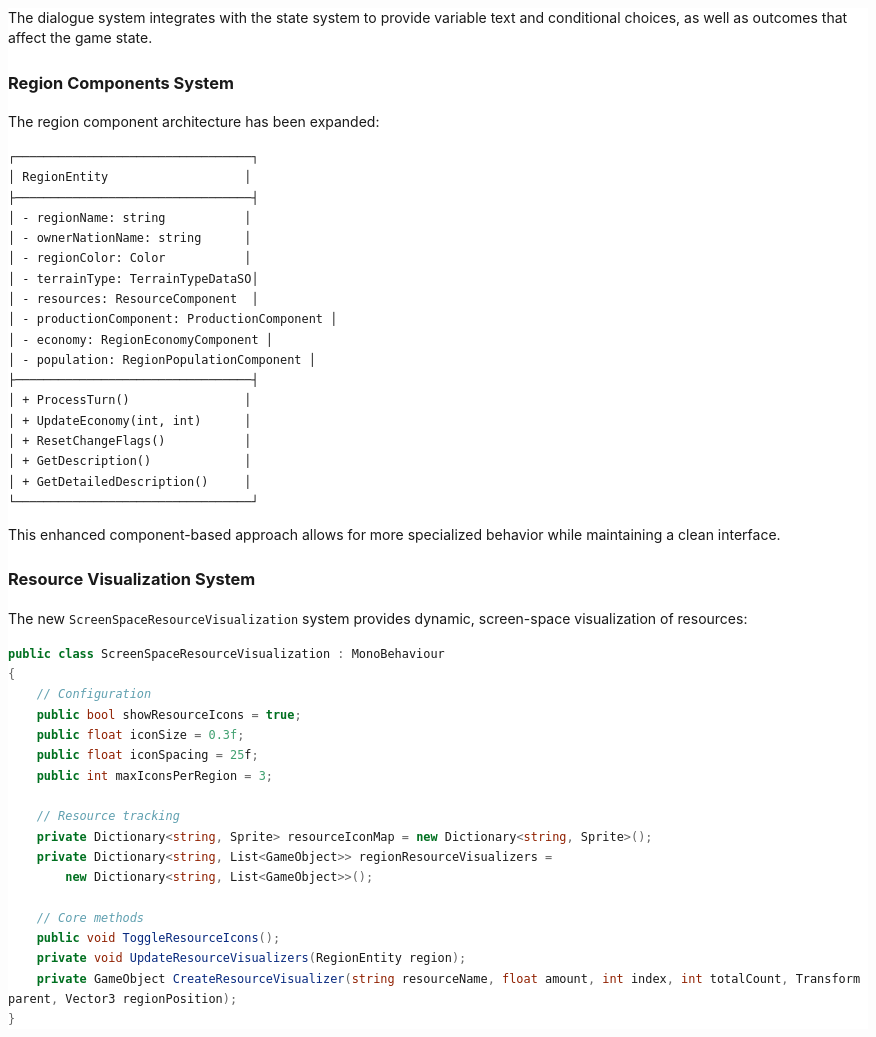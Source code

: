 The dialogue system integrates with the state system to provide variable text and conditional choices, as well as outcomes that affect the game state.

### Region Components System

The region component architecture has been expanded:

```
┌─────────────────────────────────┐
│ RegionEntity                   │
├─────────────────────────────────┤
│ - regionName: string           │
│ - ownerNationName: string      │
│ - regionColor: Color           │
│ - terrainType: TerrainTypeDataSO│
│ - resources: ResourceComponent  │
│ - productionComponent: ProductionComponent │
│ - economy: RegionEconomyComponent │
│ - population: RegionPopulationComponent │
├─────────────────────────────────┤
│ + ProcessTurn()                │
│ + UpdateEconomy(int, int)      │
│ + ResetChangeFlags()           │
│ + GetDescription()             │
│ + GetDetailedDescription()     │
└─────────────────────────────────┘
```

This enhanced component-based approach allows for more specialized behavior while maintaining a clean interface.

### Resource Visualization System

The new `ScreenSpaceResourceVisualization` system provides dynamic, screen-space visualization of resources:

```csharp
public class ScreenSpaceResourceVisualization : MonoBehaviour
{
    // Configuration
    public bool showResourceIcons = true;
    public float iconSize = 0.3f;
    public float iconSpacing = 25f;
    public int maxIconsPerRegion = 3;
    
    // Resource tracking
    private Dictionary<string, Sprite> resourceIconMap = new Dictionary<string, Sprite>();
    private Dictionary<string, List<GameObject>> regionResourceVisualizers = 
        new Dictionary<string, List<GameObject>>();
        
    // Core methods
    public void ToggleResourceIcons();
    private void UpdateResourceVisualizers(RegionEntity region);
    private GameObject CreateResourceVisualizer(string resourceName, float amount, int index, int totalCount, Transform parent, Vector3 regionPosition);
}
```
